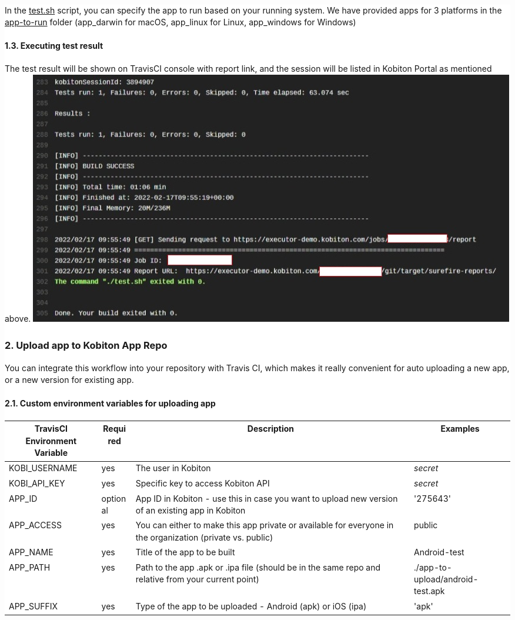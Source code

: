 In the [test.sh](/samples/execute-test/test.sh) script, you can specify the app to run based on your running system. We have provided apps for 3 platforms in the [app-to-run](/samples/execute-test/app-to-run) folder (app_darwin for macOS, app_linux for Linux, app_windows for Windows)

#### 1.3. Executing test result

The test result will be shown on TravisCI console with report link, and the session will be listed in Kobiton Portal as mentioned above.
![Travis CI execute test result](./assets/execute-test-travis-result.jpeg)

### 2. Upload app to Kobiton App Repo

You can integrate this workflow into your repository with Travis CI, which makes it really convenient for auto uploading a new app, or a new version for existing app.

#### 2.1. Custom environment variables for uploading app

| TravisCI Environment Variable | Required | Description                                                                                                | Examples                         |
| ----------------------------- | -------- | ---------------------------------------------------------------------------------------------------------- | -------------------------------- |
| KOBI_USERNAME                 | yes      | The user in Kobiton                                                                                        | _secret_                         |
| KOBI_API_KEY                  | yes      | Specific key to access Kobiton API                                                                         | _secret_                         |
| APP_ID                        | optional | App ID in Kobiton - use this in case you want to upload new version of an existing app in Kobiton          | '275643'                         |
| APP_ACCESS                    | yes      | You can either to make this app private or available for everyone in the organization (private vs. public) | public                           |
| APP_NAME                      | yes      | Title of the app to be built                                                                               | Android-test                     |
| APP_PATH                      | yes      | Path to the app .apk or .ipa file (should be in the same repo and relative from your current point)        | ./app-to-upload/android-test.apk |
| APP_SUFFIX                    | yes      | Type of the app to be uploaded - Android (apk) or iOS (ipa)                                                | 'apk'                            |
